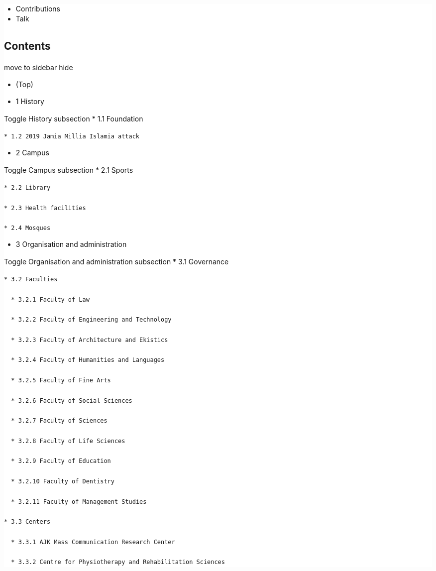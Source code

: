   * Contributions
  * Talk



## Contents

move to sidebar hide

  * (Top)

  * 1 History

Toggle History subsection
    * 1.1 Foundation

    * 1.2 2019 Jamia Millia Islamia attack

  * 2 Campus

Toggle Campus subsection
    * 2.1 Sports

    * 2.2 Library

    * 2.3 Health facilities

    * 2.4 Mosques

  * 3 Organisation and administration

Toggle Organisation and administration subsection
    * 3.1 Governance

    * 3.2 Faculties

      * 3.2.1 Faculty of Law

      * 3.2.2 Faculty of Engineering and Technology

      * 3.2.3 Faculty of Architecture and Ekistics

      * 3.2.4 Faculty of Humanities and Languages

      * 3.2.5 Faculty of Fine Arts

      * 3.2.6 Faculty of Social Sciences

      * 3.2.7 Faculty of Sciences

      * 3.2.8 Faculty of Life Sciences

      * 3.2.9 Faculty of Education

      * 3.2.10 Faculty of Dentistry

      * 3.2.11 Faculty of Management Studies

    * 3.3 Centers

      * 3.3.1 AJK Mass Communication Research Center

      * 3.3.2 Centre for Physiotherapy and Rehabilitation Sciences
